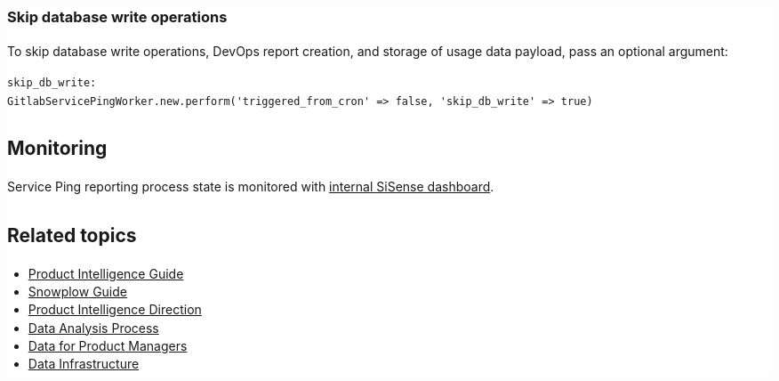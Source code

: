 ### Skip database write operations

To skip database write operations, DevOps report creation, and storage of usage data payload, pass an optional argument:

```shell
skip_db_write:
GitlabServicePingWorker.new.perform('triggered_from_cron' => false, 'skip_db_write' => true)
```

## Monitoring

Service Ping reporting process state is monitored with [internal SiSense dashboard](https://app.periscopedata.com/app/gitlab/968489/Product-Intelligence---Service-Ping-Health).

## Related topics

- [Product Intelligence Guide](https://about.gitlab.com/handbook/product/product-intelligence-guide/)
- [Snowplow Guide](../snowplow/index.md)
- [Product Intelligence Direction](https://about.gitlab.com/direction/analytics/product-intelligence/)
- [Data Analysis Process](https://about.gitlab.com/handbook/business-technology/data-team/#data-analysis-process/)
- [Data for Product Managers](https://about.gitlab.com/handbook/business-technology/data-team/programs/data-for-product-managers/)
- [Data Infrastructure](https://about.gitlab.com/handbook/business-technology/data-team/platform/infrastructure/)
